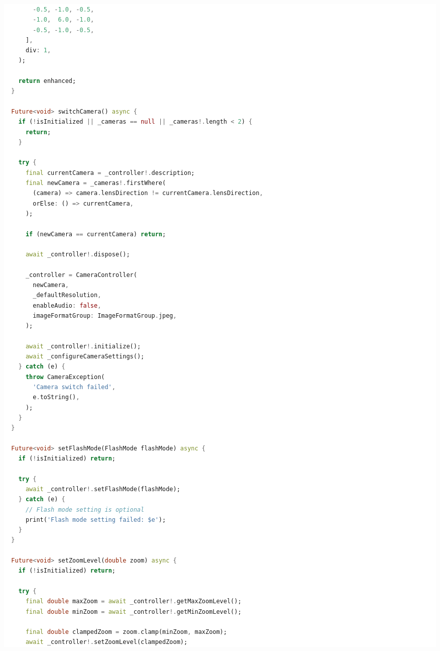 ```dart
        -0.5, -1.0, -0.5,
        -1.0,  6.0, -1.0,
        -0.5, -1.0, -0.5,
      ],
      div: 1,
    );
    
    return enhanced;
  }
  
  Future<void> switchCamera() async {
    if (!isInitialized || _cameras == null || _cameras!.length < 2) {
      return;
    }
    
    try {
      final currentCamera = _controller!.description;
      final newCamera = _cameras!.firstWhere(
        (camera) => camera.lensDirection != currentCamera.lensDirection,
        orElse: () => currentCamera,
      );
      
      if (newCamera == currentCamera) return;
      
      await _controller!.dispose();
      
      _controller = CameraController(
        newCamera,
        _defaultResolution,
        enableAudio: false,
        imageFormatGroup: ImageFormatGroup.jpeg,
      );
      
      await _controller!.initialize();
      await _configureCameraSettings();
    } catch (e) {
      throw CameraException(
        'Camera switch failed',
        e.toString(),
      );
    }
  }
  
  Future<void> setFlashMode(FlashMode flashMode) async {
    if (!isInitialized) return;
    
    try {
      await _controller!.setFlashMode(flashMode);
    } catch (e) {
      // Flash mode setting is optional
      print('Flash mode setting failed: $e');
    }
  }
  
  Future<void> setZoomLevel(double zoom) async {
    if (!isInitialized) return;
    
    try {
      final double maxZoom = await _controller!.getMaxZoomLevel();
      final double minZoom = await _controller!.getMinZoomLevel();
      
      final double clampedZoom = zoom.clamp(minZoom, maxZoom);
      await _controller!.setZoomLevel(clampedZoom);
```